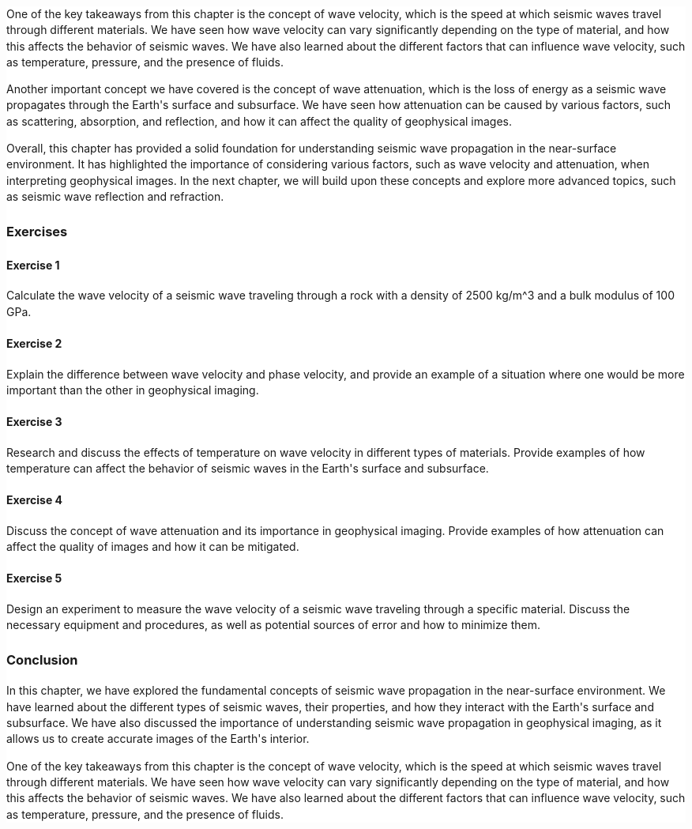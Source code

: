 One of the key takeaways from this chapter is the concept of wave velocity, which is the speed at which seismic waves travel through different materials. We have seen how wave velocity can vary significantly depending on the type of material, and how this affects the behavior of seismic waves. We have also learned about the different factors that can influence wave velocity, such as temperature, pressure, and the presence of fluids.

Another important concept we have covered is the concept of wave attenuation, which is the loss of energy as a seismic wave propagates through the Earth's surface and subsurface. We have seen how attenuation can be caused by various factors, such as scattering, absorption, and reflection, and how it can affect the quality of geophysical images.

Overall, this chapter has provided a solid foundation for understanding seismic wave propagation in the near-surface environment. It has highlighted the importance of considering various factors, such as wave velocity and attenuation, when interpreting geophysical images. In the next chapter, we will build upon these concepts and explore more advanced topics, such as seismic wave reflection and refraction.

### Exercises

#### Exercise 1
Calculate the wave velocity of a seismic wave traveling through a rock with a density of 2500 kg/m^3 and a bulk modulus of 100 GPa.

#### Exercise 2
Explain the difference between wave velocity and phase velocity, and provide an example of a situation where one would be more important than the other in geophysical imaging.

#### Exercise 3
Research and discuss the effects of temperature on wave velocity in different types of materials. Provide examples of how temperature can affect the behavior of seismic waves in the Earth's surface and subsurface.

#### Exercise 4
Discuss the concept of wave attenuation and its importance in geophysical imaging. Provide examples of how attenuation can affect the quality of images and how it can be mitigated.

#### Exercise 5
Design an experiment to measure the wave velocity of a seismic wave traveling through a specific material. Discuss the necessary equipment and procedures, as well as potential sources of error and how to minimize them.


### Conclusion

In this chapter, we have explored the fundamental concepts of seismic wave propagation in the near-surface environment. We have learned about the different types of seismic waves, their properties, and how they interact with the Earth's surface and subsurface. We have also discussed the importance of understanding seismic wave propagation in geophysical imaging, as it allows us to create accurate images of the Earth's interior.

One of the key takeaways from this chapter is the concept of wave velocity, which is the speed at which seismic waves travel through different materials. We have seen how wave velocity can vary significantly depending on the type of material, and how this affects the behavior of seismic waves. We have also learned about the different factors that can influence wave velocity, such as temperature, pressure, and the presence of fluids.
